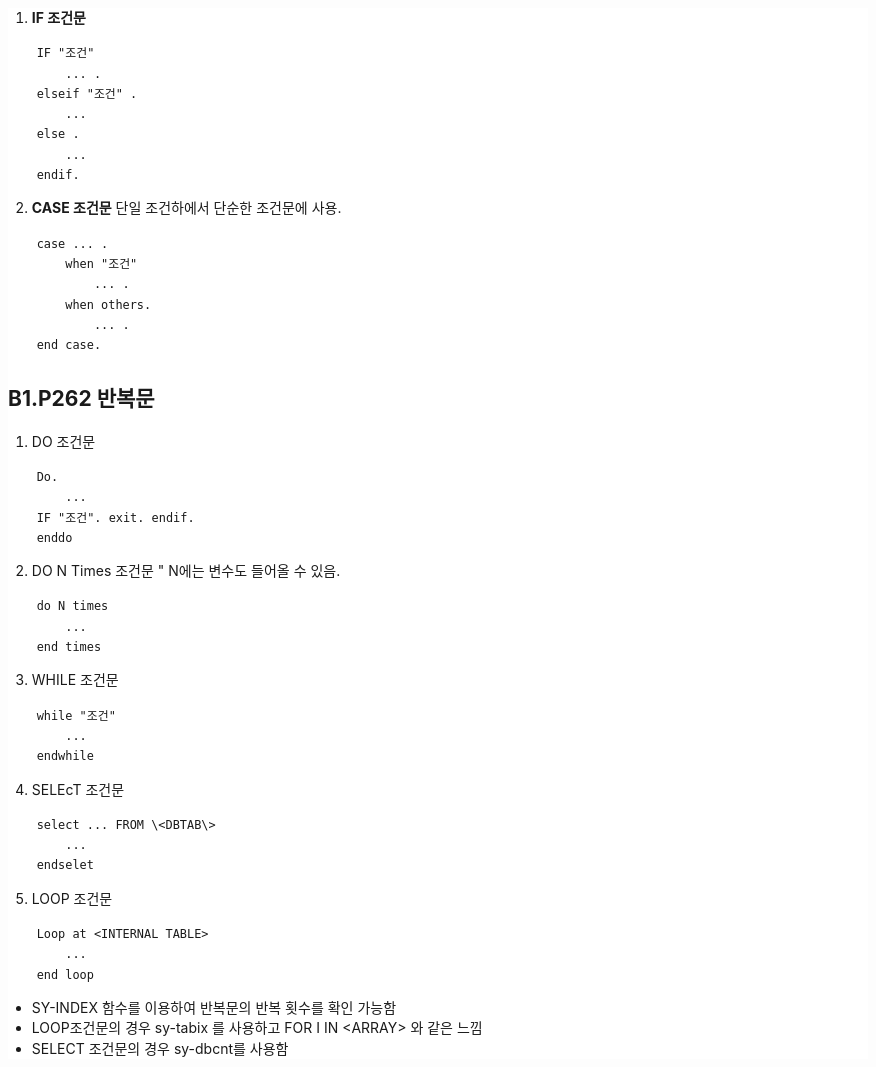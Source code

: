 1. **IF 조건문**
```ABAP
    IF "조건"
        ... .
    elseif "조건" .
        ...
    else .
        ...
    endif.
```
2. **CASE 조건문**
    단일 조건하에서 단순한 조건문에 사용.
```ABAP
    case ... .
        when "조건"
            ... .
        when others.
            ... .
    end case.
```



## B1.P262 반복문

1. DO 조건문
```abap
    Do. 
        ...
    IF "조건". exit. endif.
    enddo
```    
2. DO N Times 조건문  " N에는 변수도 들어올 수 있음.
```abap
    do N times 
        ...
    end times
```
3. WHILE 조건문
```abap
    while "조건"
        ...
    endwhile
```
4. SELEcT 조건문
```abap
    select ... FROM \<DBTAB\>
        ...
    endselet
```
5. LOOP 조건문
```abap
    Loop at <INTERNAL TABLE>
        ...
    end loop
```
- SY-INDEX 함수를 이용하여 반복문의 반복 횟수를 확인 가능함
- LOOP조건문의 경우 sy-tabix 를 사용하고 FOR I IN \<ARRAY> 와 같은 느낌
- SELECT 조건문의 경우 sy-dbcnt를 사용함
